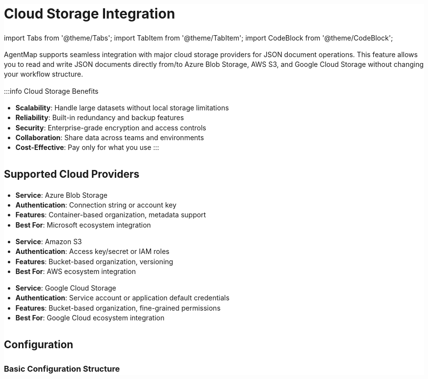 ---
---

# Cloud Storage Integration

import Tabs from '@theme/Tabs';
import TabItem from '@theme/TabItem';
import CodeBlock from '@theme/CodeBlock';

AgentMap supports seamless integration with major cloud storage providers for JSON document operations. This feature allows you to read and write JSON documents directly from/to Azure Blob Storage, AWS S3, and Google Cloud Storage without changing your workflow structure.

:::info Cloud Storage Benefits
- **Scalability**: Handle large datasets without local storage limitations
- **Reliability**: Built-in redundancy and backup features
- **Security**: Enterprise-grade encryption and access controls
- **Collaboration**: Share data across teams and environments
- **Cost-Effective**: Pay only for what you use
:::

## Supported Cloud Providers

<Tabs>
<TabItem value="azure" label="Azure Blob Storage">

- **Service**: Azure Blob Storage
- **Authentication**: Connection string or account key
- **Features**: Container-based organization, metadata support
- **Best For**: Microsoft ecosystem integration

</TabItem>
<TabItem value="aws" label="AWS S3">

- **Service**: Amazon S3
- **Authentication**: Access key/secret or IAM roles
- **Features**: Bucket-based organization, versioning
- **Best For**: AWS ecosystem integration

</TabItem>
<TabItem value="gcp" label="Google Cloud Storage">

- **Service**: Google Cloud Storage
- **Authentication**: Service account or application default credentials
- **Features**: Bucket-based organization, fine-grained permissions
- **Best For**: Google Cloud ecosystem integration

</TabItem>
</Tabs>

## Configuration

### Basic Configuration Structure
